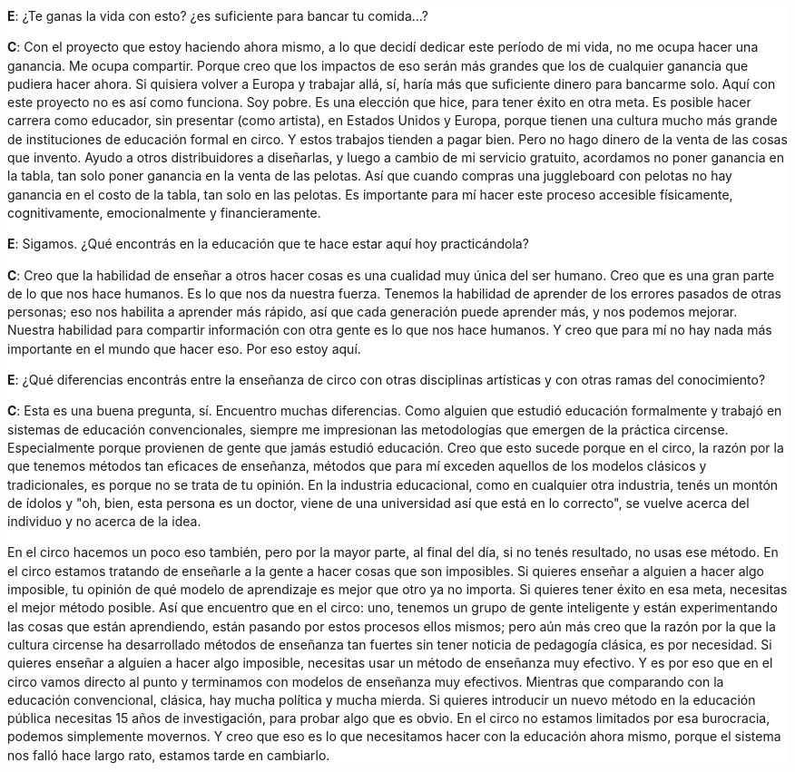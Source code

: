 



**E**: ¿Te ganas la vida con esto? ¿es suficiente para bancar tu comida...?

**C**: Con el proyecto que estoy haciendo ahora mismo, a lo que decidí dedicar este período de mi vida, no me ocupa hacer una ganancia. Me ocupa compartir. Porque creo que los impactos de eso serán más grandes que los de cualquier ganancia que pudiera hacer ahora. Si quisiera volver a Europa y trabajar allá, sí, haría más que suficiente dinero para bancarme solo. Aquí con este proyecto no es así como funciona. Soy pobre. Es una elección que hice, para tener éxito en otra meta. Es posible hacer carrera como educador, sin presentar (como artista), en Estados Unidos y Europa, porque tienen una cultura mucho más grande de instituciones de educación formal en circo. Y estos trabajos tienden a pagar bien. Pero no hago dinero de la venta de las cosas que invento. Ayudo a otros distribuidores a diseñarlas, y luego a cambio de mi servicio gratuito, acordamos no poner ganancia en la tabla, tan solo poner ganancia en la venta de las pelotas. Así que cuando compras una juggleboard con pelotas no hay ganancia en el costo de la tabla, tan solo en las pelotas. Es importante para mí hacer este proceso accesible físicamente, cognitivamente, emocionalmente y financieramente.





**E**: Sigamos. ¿Qué encontrás en la educación que te hace estar aquí hoy practicándola?

**C**: Creo que la habilidad de enseñar a otros hacer cosas es una cualidad muy única del ser humano. Creo que es una gran parte de lo que nos hace humanos. Es lo que nos da nuestra fuerza. Tenemos la habilidad de aprender de los errores pasados de otras personas; eso nos habilita a aprender más rápido, así que cada generación puede aprender más, y nos podemos mejorar. Nuestra habilidad para compartir información con otra gente es lo que nos hace humanos. Y creo que para mí no hay nada más importante en el mundo que hacer eso. Por eso estoy aquí.



**E**: ¿Qué diferencias encontrás entre la enseñanza de circo con otras disciplinas artísticas y con otras ramas del conocimiento?

**C**: Esta es una buena pregunta, sí. Encuentro muchas diferencias. Como alguien que estudió educación formalmente y trabajó en sistemas de educación convencionales, siempre me impresionan las metodologías que emergen de la práctica circense. Especialmente porque provienen de gente que jamás estudió educación. Creo que esto sucede porque en el circo, la razón por la que tenemos métodos tan eficaces de enseñanza, métodos que para mí exceden aquellos de los modelos clásicos y tradicionales, es porque no se trata de tu opinión. En la industria educacional, como en cualquier otra industria, tenés un montón de ídolos y "oh, bien, esta persona es un doctor, viene de una universidad así que está en lo correcto", se vuelve acerca del individuo y no acerca de la idea.

En el circo hacemos un poco eso también, pero por la mayor parte, al final del día, si no tenés resultado, no usas ese método. En el circo estamos tratando de enseñarle a la gente a hacer cosas que son imposibles. Si quieres enseñar a alguien a hacer algo imposible, tu opinión de qué modelo de aprendizaje es mejor que otro ya no importa. Si quieres tener éxito en esa meta, necesitas el mejor método posible. Así que encuentro que en el circo: uno, tenemos un grupo de gente inteligente y están experimentando las cosas que están aprendiendo, están pasando por estos procesos ellos mismos; pero aún más creo que la razón por la que la cultura circense ha desarrollado métodos de enseñanza tan fuertes sin tener noticia de pedagogía clásica, es por necesidad. Si quieres enseñar a alguien a hacer algo imposible, necesitas usar un método de enseñanza muy efectivo. Y es por eso que en el circo vamos directo al punto y terminamos con modelos de enseñanza muy efectivos. Mientras que comparando con la educación convencional, clásica, hay mucha política y mucha mierda. Si quieres introducir un nuevo método en la educación pública necesitas 15 años de investigación, para probar algo que es obvio. En el circo no estamos limitados por esa burocracia, podemos simplemente movernos. Y creo que eso es lo que necesitamos hacer con la educación ahora mismo, porque el sistema nos falló hace largo rato, estamos tarde en cambiarlo.
